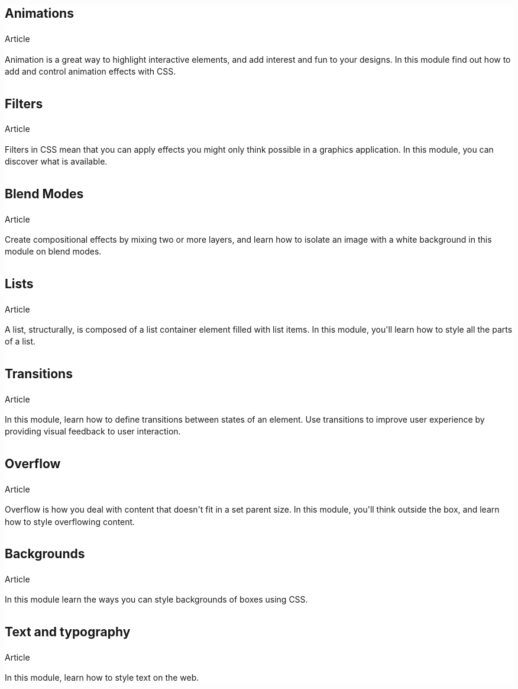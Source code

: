 ## Animations

Article

Animation is a great way to highlight interactive elements, and add interest and fun to your designs. In this module find out how to add and control animation effects with CSS.

## Filters

Article

Filters in CSS mean that you can apply effects you might only think possible in a graphics application. In this module, you can discover what is available.

## Blend Modes

Article

Create compositional effects by mixing two or more layers, and learn how to isolate an image with a white background in this module on blend modes.

## Lists

Article

A list, structurally, is composed of a list container element filled with list items. In this module, you'll learn how to style all the parts of a list.

## Transitions

Article

In this module, learn how to define transitions between states of an element. Use transitions to improve user experience by providing visual feedback to user interaction.

## Overflow

Article

Overflow is how you deal with content that doesn't fit in a set parent size. In this module, you'll think outside the box, and learn how to style overflowing content.

## Backgrounds

Article

In this module learn the ways you can style backgrounds of boxes using CSS.

## Text and typography

Article

In this module, learn how to style text on the web.
